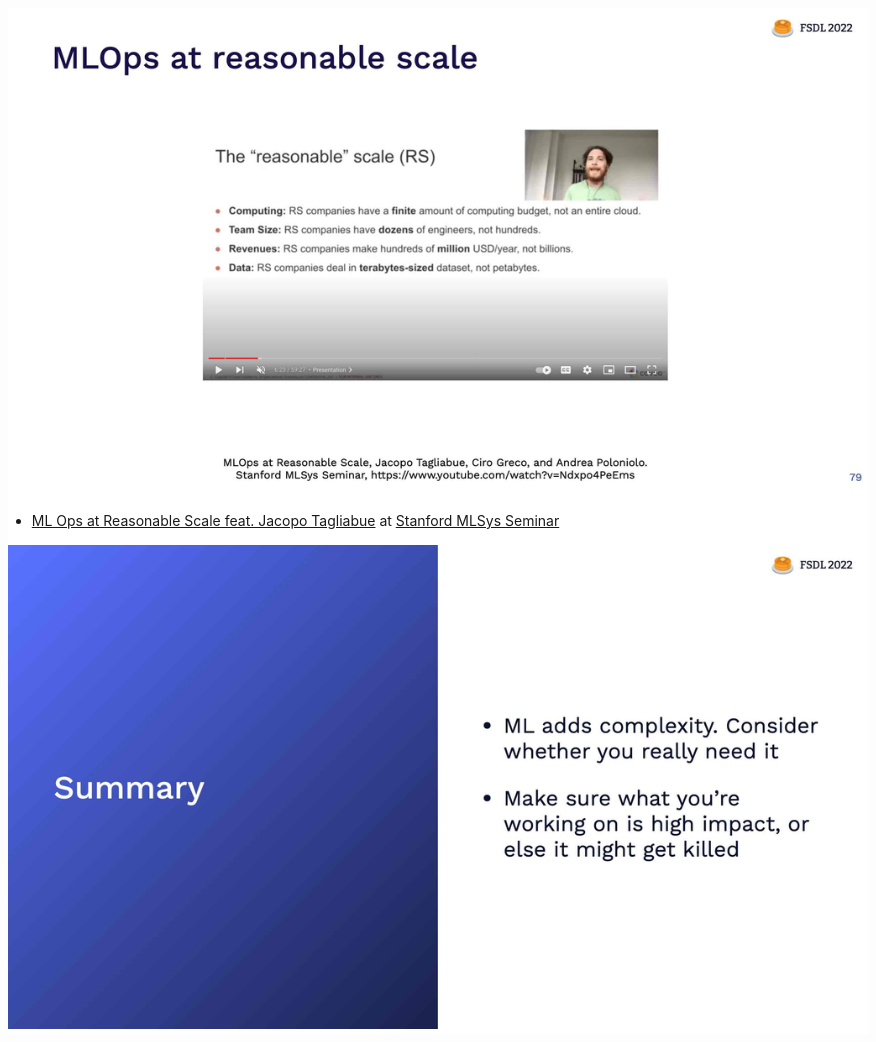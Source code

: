 ![IMG_00079](imgs/01-intro/IMG_00079.jpg)

- [ML Ops at Reasonable Scale feat. Jacopo Tagliabue](https://youtu.be/Ndxpo4PeEms) at [Stanford MLSys Seminar](https://www.youtube.com/@StanfordMLSysSeminars)

![IMG_00080](imgs/01-intro/IMG_00080.jpg)
